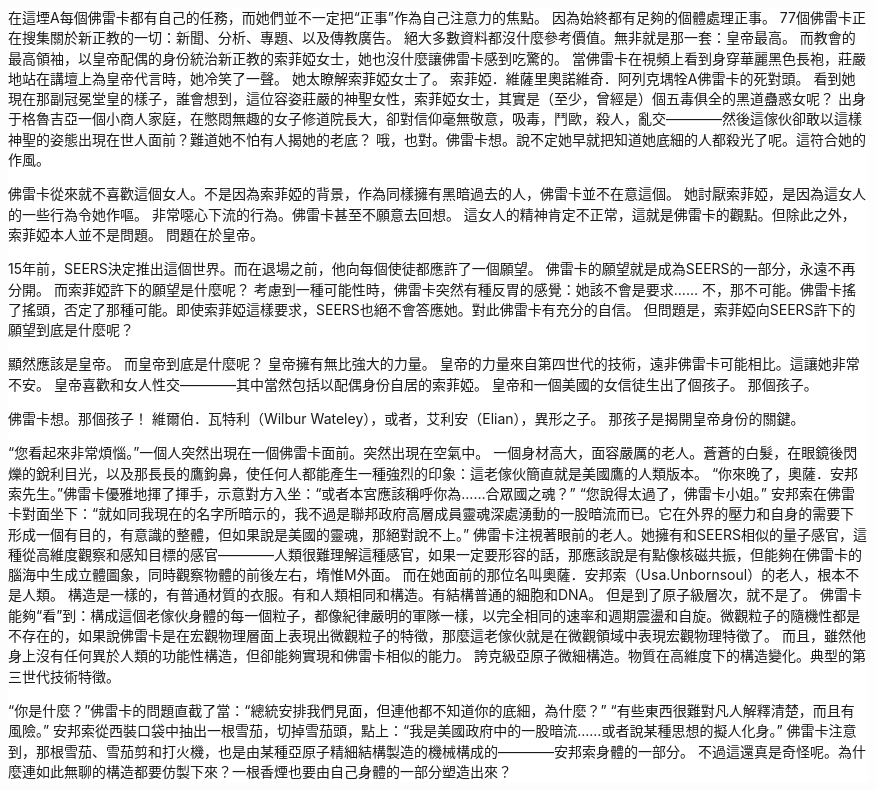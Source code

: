 在這堙A每個佛雷卡都有自己的任務，而她們並不一定把“正事”作為自己注意力的焦點。
因為始終都有足夠的個體處理正事。
77個佛雷卡正在搜集關於新正教的一切：新聞、分析、專題、以及傳教廣告。
絕大多數資料都沒什麼參考價值。無非就是那一套：皇帝最高。
而教會的最高領袖，以皇帝配偶的身份統治新正教的索菲婭女士，她也沒什麼讓佛雷卡感到吃驚的。
當佛雷卡在視頻上看到身穿華麗黑色長袍，莊嚴地站在講壇上為皇帝代言時，她冷笑了一聲。
她太瞭解索菲婭女士了。
索菲婭．維薩里奧諾維奇．阿列克堣牷A佛雷卡的死對頭。
看到她現在那副冠冕堂皇的樣子，誰會想到，這位容姿莊嚴的神聖女性，索菲婭女士，其實是（至少，曾經是）個五毒俱全的黑道蠱惑女呢？
出身于格魯吉亞一個小商人家庭，在憋悶無趣的女子修道院長大，卻對信仰毫無敬意，吸毒，鬥歐，殺人，亂交————然後這傢伙卻敢以這樣神聖的姿態出現在世人面前？難道她不怕有人揭她的老底？
哦，也對。佛雷卡想。說不定她早就把知道她底細的人都殺光了呢。這符合她的作風。

佛雷卡從來就不喜歡這個女人。不是因為索菲婭的背景，作為同樣擁有黑暗過去的人，佛雷卡並不在意這個。
她討厭索菲婭，是因為這女人的一些行為令她作嘔。
非常噁心下流的行為。佛雷卡甚至不願意去回想。
這女人的精神肯定不正常，這就是佛雷卡的觀點。但除此之外，索菲婭本人並不是問題。
問題在於皇帝。

15年前，SEERS決定推出這個世界。而在退場之前，他向每個使徒都應許了一個願望。
佛雷卡的願望就是成為SEERS的一部分，永遠不再分開。
而索菲婭許下的願望是什麼呢？
考慮到一種可能性時，佛雷卡突然有種反胃的感覺：她該不會是要求……
不，那不可能。佛雷卡搖了搖頭，否定了那種可能。即使索菲婭這樣要求，SEERS也絕不會答應她。對此佛雷卡有充分的自信。
但問題是，索菲婭向SEERS許下的願望到底是什麼呢？

顯然應該是皇帝。
而皇帝到底是什麼呢？
皇帝擁有無比強大的力量。
皇帝的力量來自第四世代的技術，遠非佛雷卡可能相比。這讓她非常不安。
皇帝喜歡和女人性交————其中當然包括以配偶身份自居的索菲婭。
皇帝和一個美國的女信徒生出了個孩子。
那個孩子。

佛雷卡想。那個孩子！
維爾伯．瓦特利（Wilbur Wateley），或者，艾利安（Elian），異形之子。
那孩子是揭開皇帝身份的關鍵。

“您看起來非常煩惱。”一個人突然出現在一個佛雷卡面前。突然出現在空氣中。
一個身材高大，面容嚴厲的老人。蒼蒼的白髮，在眼鏡後閃爍的銳利目光，以及那長長的鷹鉤鼻，使任何人都能產生一種強烈的印象：這老傢伙簡直就是美國鷹的人類版本。
“你來晚了，奧薩．安邦索先生。”佛雷卡優雅地揮了揮手，示意對方入坐：“或者本宮應該稱呼你為……合眾國之魂？”
“您說得太過了，佛雷卡小姐。” 安邦索在佛雷卡對面坐下：“就如同我現在的名字所暗示的，我不過是聯邦政府高層成員靈魂深處湧動的一股暗流而已。它在外界的壓力和自身的需要下形成一個有目的，有意識的整體，但如果說是美國的靈魂，那絕對說不上。”
佛雷卡注視著眼前的老人。她擁有和SEERS相似的量子感官，這種從高維度觀察和感知目標的感官————人類很難理解這種感官，如果一定要形容的話，那應該說是有點像核磁共振，但能夠在佛雷卡的腦海中生成立體圖象，同時觀察物體的前後左右，堶惟M外面。
而在她面前的那位名叫奧薩．安邦索（Usa.Unbornsoul）的老人，根本不是人類。
構造是一樣的，有普通材質的衣服。有和人類相同和構造。有結構普通的細胞和DNA。
但是到了原子級層次，就不是了。
佛雷卡能夠“看”到：構成這個老傢伙身體的每一個粒子，都像紀律嚴明的軍隊一樣，以完全相同的速率和週期震盪和自旋。微觀粒子的隨機性都是不存在的，如果說佛雷卡是在宏觀物理層面上表現出微觀粒子的特徵，那麼這老傢伙就是在微觀領域中表現宏觀物理特徵了。
而且，雖然他身上沒有任何異於人類的功能性構造，但卻能夠實現和佛雷卡相似的能力。
誇克級亞原子微細構造。物質在高維度下的構造變化。典型的第三世代技術特徵。

“你是什麼？”佛雷卡的問題直截了當：“總統安排我們見面，但連他都不知道你的底細，為什麼？”
“有些東西很難對凡人解釋清楚，而且有風險。” 安邦索從西裝口袋中抽出一根雪茄，切掉雪茄頭，點上：“我是美國政府中的一股暗流……或者說某種思想的擬人化身。”
佛雷卡注意到，那根雪茄、雪茄剪和打火機，也是由某種亞原子精細結構製造的機械構成的————安邦索身體的一部分。
不過這還真是奇怪呢。為什麼連如此無聊的構造都要仿製下來？一根香煙也要由自己身體的一部分塑造出來？
